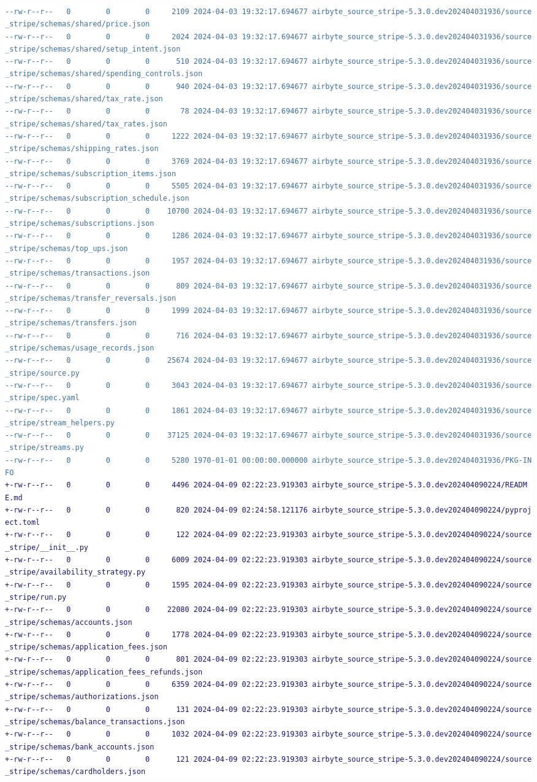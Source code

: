 ```diff
--rw-r--r--   0        0        0     2109 2024-04-03 19:32:17.694677 airbyte_source_stripe-5.3.0.dev202404031936/source_stripe/schemas/shared/price.json
--rw-r--r--   0        0        0     2024 2024-04-03 19:32:17.694677 airbyte_source_stripe-5.3.0.dev202404031936/source_stripe/schemas/shared/setup_intent.json
--rw-r--r--   0        0        0      510 2024-04-03 19:32:17.694677 airbyte_source_stripe-5.3.0.dev202404031936/source_stripe/schemas/shared/spending_controls.json
--rw-r--r--   0        0        0      940 2024-04-03 19:32:17.694677 airbyte_source_stripe-5.3.0.dev202404031936/source_stripe/schemas/shared/tax_rate.json
--rw-r--r--   0        0        0       78 2024-04-03 19:32:17.694677 airbyte_source_stripe-5.3.0.dev202404031936/source_stripe/schemas/shared/tax_rates.json
--rw-r--r--   0        0        0     1222 2024-04-03 19:32:17.694677 airbyte_source_stripe-5.3.0.dev202404031936/source_stripe/schemas/shipping_rates.json
--rw-r--r--   0        0        0     3769 2024-04-03 19:32:17.694677 airbyte_source_stripe-5.3.0.dev202404031936/source_stripe/schemas/subscription_items.json
--rw-r--r--   0        0        0     5505 2024-04-03 19:32:17.694677 airbyte_source_stripe-5.3.0.dev202404031936/source_stripe/schemas/subscription_schedule.json
--rw-r--r--   0        0        0    10700 2024-04-03 19:32:17.694677 airbyte_source_stripe-5.3.0.dev202404031936/source_stripe/schemas/subscriptions.json
--rw-r--r--   0        0        0     1286 2024-04-03 19:32:17.694677 airbyte_source_stripe-5.3.0.dev202404031936/source_stripe/schemas/top_ups.json
--rw-r--r--   0        0        0     1957 2024-04-03 19:32:17.694677 airbyte_source_stripe-5.3.0.dev202404031936/source_stripe/schemas/transactions.json
--rw-r--r--   0        0        0      809 2024-04-03 19:32:17.694677 airbyte_source_stripe-5.3.0.dev202404031936/source_stripe/schemas/transfer_reversals.json
--rw-r--r--   0        0        0     1999 2024-04-03 19:32:17.694677 airbyte_source_stripe-5.3.0.dev202404031936/source_stripe/schemas/transfers.json
--rw-r--r--   0        0        0      716 2024-04-03 19:32:17.694677 airbyte_source_stripe-5.3.0.dev202404031936/source_stripe/schemas/usage_records.json
--rw-r--r--   0        0        0    25674 2024-04-03 19:32:17.694677 airbyte_source_stripe-5.3.0.dev202404031936/source_stripe/source.py
--rw-r--r--   0        0        0     3043 2024-04-03 19:32:17.694677 airbyte_source_stripe-5.3.0.dev202404031936/source_stripe/spec.yaml
--rw-r--r--   0        0        0     1861 2024-04-03 19:32:17.694677 airbyte_source_stripe-5.3.0.dev202404031936/source_stripe/stream_helpers.py
--rw-r--r--   0        0        0    37125 2024-04-03 19:32:17.694677 airbyte_source_stripe-5.3.0.dev202404031936/source_stripe/streams.py
--rw-r--r--   0        0        0     5280 1970-01-01 00:00:00.000000 airbyte_source_stripe-5.3.0.dev202404031936/PKG-INFO
+-rw-r--r--   0        0        0     4496 2024-04-09 02:22:23.919303 airbyte_source_stripe-5.3.0.dev202404090224/README.md
+-rw-r--r--   0        0        0      820 2024-04-09 02:24:58.121176 airbyte_source_stripe-5.3.0.dev202404090224/pyproject.toml
+-rw-r--r--   0        0        0      122 2024-04-09 02:22:23.919303 airbyte_source_stripe-5.3.0.dev202404090224/source_stripe/__init__.py
+-rw-r--r--   0        0        0     6009 2024-04-09 02:22:23.919303 airbyte_source_stripe-5.3.0.dev202404090224/source_stripe/availability_strategy.py
+-rw-r--r--   0        0        0     1595 2024-04-09 02:22:23.919303 airbyte_source_stripe-5.3.0.dev202404090224/source_stripe/run.py
+-rw-r--r--   0        0        0    22080 2024-04-09 02:22:23.919303 airbyte_source_stripe-5.3.0.dev202404090224/source_stripe/schemas/accounts.json
+-rw-r--r--   0        0        0     1778 2024-04-09 02:22:23.919303 airbyte_source_stripe-5.3.0.dev202404090224/source_stripe/schemas/application_fees.json
+-rw-r--r--   0        0        0      801 2024-04-09 02:22:23.919303 airbyte_source_stripe-5.3.0.dev202404090224/source_stripe/schemas/application_fees_refunds.json
+-rw-r--r--   0        0        0     6359 2024-04-09 02:22:23.919303 airbyte_source_stripe-5.3.0.dev202404090224/source_stripe/schemas/authorizations.json
+-rw-r--r--   0        0        0      131 2024-04-09 02:22:23.919303 airbyte_source_stripe-5.3.0.dev202404090224/source_stripe/schemas/balance_transactions.json
+-rw-r--r--   0        0        0     1032 2024-04-09 02:22:23.919303 airbyte_source_stripe-5.3.0.dev202404090224/source_stripe/schemas/bank_accounts.json
+-rw-r--r--   0        0        0      121 2024-04-09 02:22:23.919303 airbyte_source_stripe-5.3.0.dev202404090224/source_stripe/schemas/cardholders.json
```